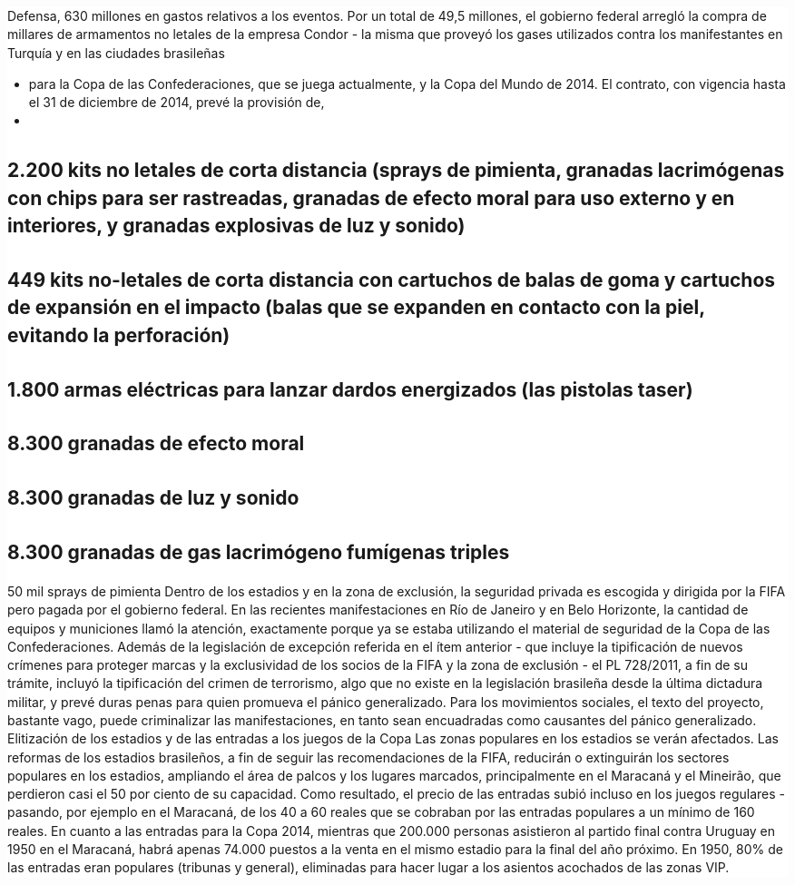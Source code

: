 Defensa, 630 millones en gastos relativos a los eventos.
Por un total de
49,5 millones, el gobierno
federal arregló la compra de millares de armamentos no letales de la empresa
Condor - la misma que proveyó los gases
utilizados contra los manifestantes en Turquía y en las ciudades brasileñas
- para
la Copa de las Confederaciones, que se juega actualmente, y la Copa del
Mundo de 2014.
El contrato, con vigencia hasta el 31 de diciembre de 2014, prevé la
provisión de,
-
2.200 kits no letales de corta distancia (sprays de pimienta,
granadas lacrimógenas con chips para ser rastreadas, granadas de efecto
moral para uso externo y en interiores, y granadas explosivas de luz y
sonido)
-
449 kits no-letales de corta distancia con cartuchos de balas de
goma y cartuchos de expansión en el impacto (balas que se expanden en
contacto con la piel, evitando la perforación)
-
1.800 armas eléctricas para
lanzar dardos energizados (las pistolas taser)
-
8.300 granadas de
efecto moral
-
8.300 granadas de luz y sonido
-
8.300 granadas de gas
lacrimógeno fumígenas triples
-
50 mil sprays de pimienta
Dentro de los
estadios y en la zona de exclusión, la seguridad privada es escogida y
dirigida por la FIFA pero pagada por el gobierno federal.
En las recientes
manifestaciones en Río de Janeiro y en Belo Horizonte, la cantidad de
equipos y municiones llamó la atención, exactamente porque ya se estaba
utilizando el material de seguridad de la Copa de las Confederaciones.
Además de la legislación de excepción referida en el ítem anterior - que
incluye la tipificación de nuevos crímenes para proteger marcas y la
exclusividad de los socios de la FIFA y la zona de exclusión - el PL
728/2011, a fin de su trámite, incluyó la tipificación del crimen de terrorismo,
algo que no existe en la legislación brasileña desde la última dictadura
militar, y prevé duras penas para quien promueva el pánico generalizado.
Para los movimientos sociales, el texto del proyecto, bastante vago, puede
criminalizar las manifestaciones, en tanto sean encuadradas como causantes
del pánico generalizado.
Elitización de los estadios y de las entradas a los juegos de la Copa
Las zonas populares en los estadios se verán afectados.
Las reformas de los estadios brasileños, a fin de seguir las recomendaciones
de la FIFA, reducirán o extinguirán los sectores populares en los estadios,
ampliando el área de palcos y los lugares marcados, principalmente en el
Maracaná y el Mineirão, que perdieron casi el 50 por ciento de su capacidad.
Como resultado, el precio de las entradas subió incluso en los juegos
regulares - pasando, por ejemplo en el Maracaná, de los 40 a 60 reales que se
cobraban por las entradas populares a un mínimo de 160 reales.
En cuanto a las entradas para la Copa 2014, mientras que 200.000 personas
asistieron al partido final contra Uruguay en 1950 en el Maracaná, habrá
apenas 74.000 puestos a la venta en el mismo estadio para la final del año
próximo.
En 1950, 80% de las entradas eran populares (tribunas y general),
eliminadas para hacer lugar a los asientos acochados de las zonas VIP.